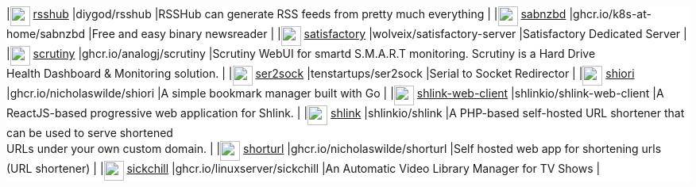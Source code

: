 |<img src="https://truecharts.org/img/chart-icons/rsshub.png" align="top" width="25" height="25" /> [rsshub](https://github.com/truecharts/apps/tree/master/charts/stable/rsshub)                                                            |diygod/rsshub                               |RSSHub can generate RSS feeds from pretty much everything                                                                                                                                                                                                               |
|<img src="https://truecharts.org/img/chart-icons/sabnzbd.png" align="top" width="25" height="25" /> [sabnzbd](https://github.com/truecharts/apps/tree/master/charts/stable/sabnzbd)                                                         |ghcr.io/k8s-at-home/sabnzbd                 |Free and easy binary newsreader                                                                                                                                                                                                                                         |
|<img src="https://truecharts.org/img/chart-icons/satisfactory.png" align="top" width="25" height="25" /> [satisfactory](https://github.com/truecharts/apps/tree/master/charts/games/satisfactory)                                           |wolveix/satisfactory-server                 |Satisfactory Dedicated Server                                                                                                                                                                                                                                           |
|<img src="https://truecharts.org/img/chart-icons/scrutiny.png" align="top" width="25" height="25" /> [scrutiny](https://github.com/truecharts/apps/tree/master/charts/stable/scrutiny)                                                      |ghcr.io/analogj/scrutiny                    |Scrutiny WebUI for smartd S.M.A.R.T monitoring. Scrutiny is a Hard Drive<br />Health Dashboard & Monitoring solution.                                                                                                                                                   |
|<img src="https://truecharts.org/img/chart-icons/ser2sock.png" align="top" width="25" height="25" /> [ser2sock](https://github.com/truecharts/apps/tree/master/charts/stable/ser2sock)                                                      |tenstartups/ser2sock                        |Serial to Socket Redirector                                                                                                                                                                                                                                             |
|<img src="https://truecharts.org/img/chart-icons/shiori.png" align="top" width="25" height="25" /> [shiori](https://github.com/truecharts/apps/tree/master/charts/stable/shiori)                                                            |ghcr.io/nicholaswilde/shiori                |A simple bookmark manager built with Go                                                                                                                                                                                                                                 |
|<img src="https://truecharts.org/img/chart-icons/shlink-web-client.png" align="top" width="25" height="25" /> [shlink-web-client](https://github.com/truecharts/apps/tree/master/charts/stable/shlink-web-client)                           |shlinkio/shlink-web-client                  |A ReactJS-based progressive web application for Shlink.                                                                                                                                                                                                                 |
|<img src="https://truecharts.org/img/chart-icons/shlink.png" align="top" width="25" height="25" /> [shlink](https://github.com/truecharts/apps/tree/master/charts/stable/shlink)                                                            |shlinkio/shlink                             |A PHP-based self-hosted URL shortener that can be used to serve shortened<br />URLs under your own custom domain.                                                                                                                                                       |
|<img src="https://truecharts.org/img/chart-icons/shorturl.png" align="top" width="25" height="25" /> [shorturl](https://github.com/truecharts/apps/tree/master/charts/stable/shorturl)                                                      |ghcr.io/nicholaswilde/shorturl              |Self hosted web app for shortening urls (URL shortener)                                                                                                                                                                                                                 |
|<img src="https://truecharts.org/img/chart-icons/sickchill.png" align="top" width="25" height="25" /> [sickchill](https://github.com/truecharts/apps/tree/master/charts/stable/sickchill)                                                   |ghcr.io/linuxserver/sickchill               |An Automatic Video Library Manager for TV Shows                                                                                                                                                                                                                         |